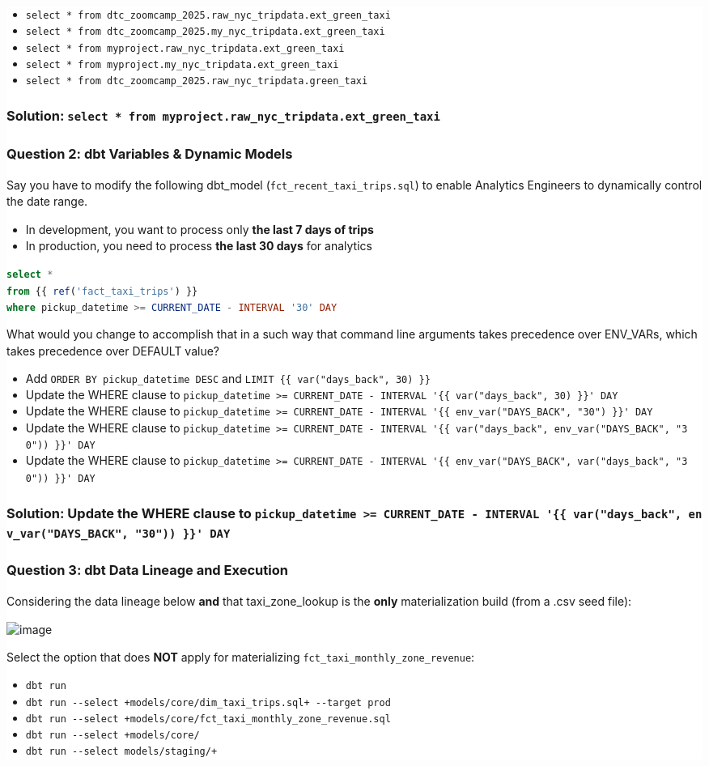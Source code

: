 - `select * from dtc_zoomcamp_2025.raw_nyc_tripdata.ext_green_taxi`
- `select * from dtc_zoomcamp_2025.my_nyc_tripdata.ext_green_taxi`
- `select * from myproject.raw_nyc_tripdata.ext_green_taxi`
- `select * from myproject.my_nyc_tripdata.ext_green_taxi`
- `select * from dtc_zoomcamp_2025.raw_nyc_tripdata.green_taxi`

### Solution: `select * from myproject.raw_nyc_tripdata.ext_green_taxi`


### Question 2: dbt Variables & Dynamic Models

Say you have to modify the following dbt_model (`fct_recent_taxi_trips.sql`) to enable Analytics Engineers to dynamically control the date range. 

- In development, you want to process only **the last 7 days of trips**
- In production, you need to process **the last 30 days** for analytics

```sql
select *
from {{ ref('fact_taxi_trips') }}
where pickup_datetime >= CURRENT_DATE - INTERVAL '30' DAY
```

What would you change to accomplish that in a such way that command line arguments takes precedence over ENV_VARs, which takes precedence over DEFAULT value?

- Add `ORDER BY pickup_datetime DESC` and `LIMIT {{ var("days_back", 30) }}`
- Update the WHERE clause to `pickup_datetime >= CURRENT_DATE - INTERVAL '{{ var("days_back", 30) }}' DAY`
- Update the WHERE clause to `pickup_datetime >= CURRENT_DATE - INTERVAL '{{ env_var("DAYS_BACK", "30") }}' DAY`
- Update the WHERE clause to `pickup_datetime >= CURRENT_DATE - INTERVAL '{{ var("days_back", env_var("DAYS_BACK", "30")) }}' DAY`
- Update the WHERE clause to `pickup_datetime >= CURRENT_DATE - INTERVAL '{{ env_var("DAYS_BACK", var("days_back", "30")) }}' DAY`

### Solution: Update the WHERE clause to `pickup_datetime >= CURRENT_DATE - INTERVAL '{{ var("days_back", env_var("DAYS_BACK", "30")) }}' DAY`

### Question 3: dbt Data Lineage and Execution

Considering the data lineage below **and** that taxi_zone_lookup is the **only** materialization build (from a .csv seed file):

![image](./homework_q2.png)

Select the option that does **NOT** apply for materializing `fct_taxi_monthly_zone_revenue`:

- `dbt run`
- `dbt run --select +models/core/dim_taxi_trips.sql+ --target prod`
- `dbt run --select +models/core/fct_taxi_monthly_zone_revenue.sql`
- `dbt run --select +models/core/`
- `dbt run --select models/staging/+`
